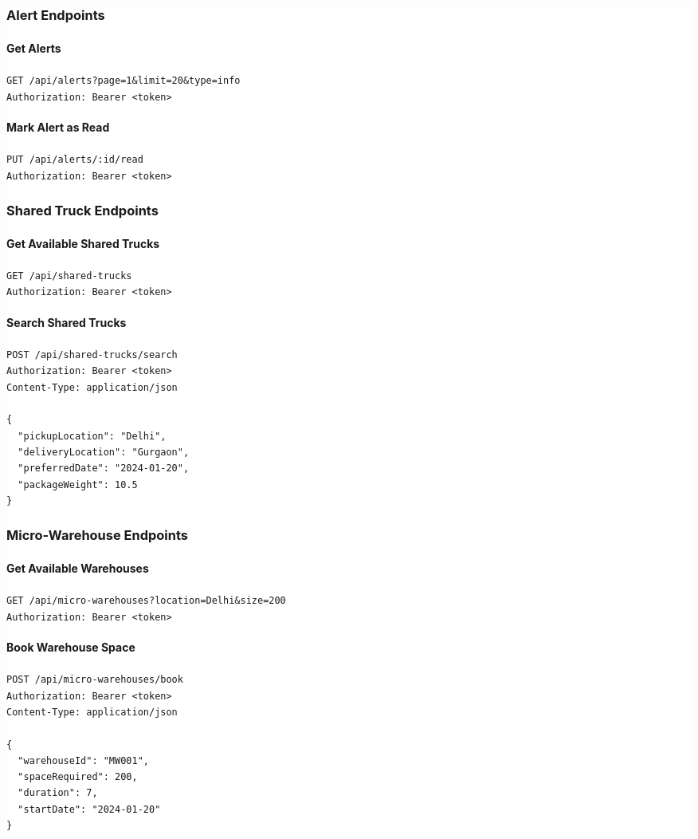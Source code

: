 ### Alert Endpoints

#### Get Alerts
```http
GET /api/alerts?page=1&limit=20&type=info
Authorization: Bearer <token>
```

#### Mark Alert as Read
```http
PUT /api/alerts/:id/read
Authorization: Bearer <token>
```

### Shared Truck Endpoints

#### Get Available Shared Trucks
```http
GET /api/shared-trucks
Authorization: Bearer <token>
```

#### Search Shared Trucks
```http
POST /api/shared-trucks/search
Authorization: Bearer <token>
Content-Type: application/json

{
  "pickupLocation": "Delhi",
  "deliveryLocation": "Gurgaon",
  "preferredDate": "2024-01-20",
  "packageWeight": 10.5
}
```

### Micro-Warehouse Endpoints

#### Get Available Warehouses
```http
GET /api/micro-warehouses?location=Delhi&size=200
Authorization: Bearer <token>
```

#### Book Warehouse Space
```http
POST /api/micro-warehouses/book
Authorization: Bearer <token>
Content-Type: application/json

{
  "warehouseId": "MW001",
  "spaceRequired": 200,
  "duration": 7,
  "startDate": "2024-01-20"
}
```
